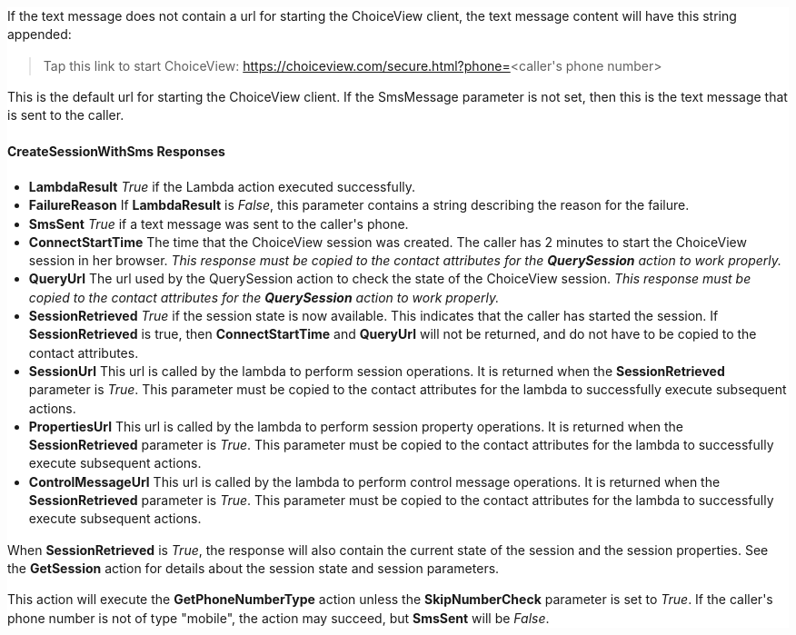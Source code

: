 If the text message does not contain a url for starting the ChoiceView client, the text message content will have this string appended:
> Tap this link to start ChoiceView: <https://choiceview.com/secure.html?phone=><caller's phone number>

This is the default url for starting the ChoiceView client. If the SmsMessage parameter is not set, then this is the text message that is sent to the caller.

#### CreateSessionWithSms Responses
- **LambdaResult** 
  _True_ if the Lambda action executed successfully.
- **FailureReason**
  If **LambdaResult** is _False_, this parameter contains a string describing the reason for the failure.
- **SmsSent**
  _True_ if a text message was sent to the caller's phone.
- **ConnectStartTime**
  The time that the ChoiceView session was created. The caller has 2 minutes to start the ChoiceView session in her browser. 
  _This response must be copied to the contact attributes for the **QuerySession** action to work properly._
- **QueryUrl**
  The url used by the QuerySession action to check the state of the ChoiceView session.
  _This response must be copied to the contact attributes for the **QuerySession** action to work properly._
- **SessionRetrieved**
  _True_ if the session state is now available. This indicates that the caller has started the session.
  If **SessionRetrieved** is true, then **ConnectStartTime** and **QueryUrl** will not be returned, and do not have to be copied to the contact attributes.
- **SessionUrl**
  This url is called by the lambda to perform session operations. It is returned when the **SessionRetrieved** parameter is _True_. 
  This parameter must be copied to the contact attributes for the lambda to successfully execute subsequent actions. 
- **PropertiesUrl**
  This url is called by the lambda to perform session property operations. It is returned when the **SessionRetrieved** parameter is _True_. 
  This parameter must be copied to the contact attributes for the lambda to successfully execute subsequent actions. 
- **ControlMessageUrl**
  This url is called by the lambda to perform control message operations. It is returned when the **SessionRetrieved** parameter is _True_. 
  This parameter must be copied to the contact attributes for the lambda to successfully execute subsequent actions. 

When **SessionRetrieved** is _True_, the response will also contain the current state of the session and the session properties. 
See the **GetSession** action for details about the session state and session parameters.
 
This action will execute the **GetPhoneNumberType** action unless the **SkipNumberCheck** parameter is set to _True_. If the caller's phone number is not of type "mobile", the action may succeed, but **SmsSent** will be _False_.
